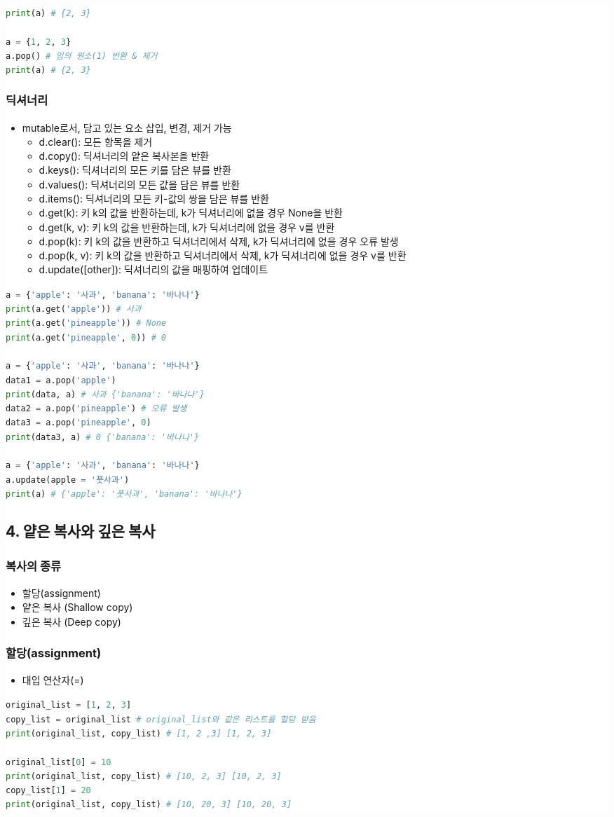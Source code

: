 ```python
print(a) # {2, 3}

a = {1, 2, 3}
a.pop() # 임의 원소(1) 반환 & 제거
print(a) # {2, 3}
```

### 딕셔너리
- mutable로서, 담고 있는 요소 삽입, 변경, 제거 가능
  - d.clear(): 모든 항목을 제거
  - d.copy(): 딕셔너리의 얕은 복사본을 반환
  - d.keys(): 딕셔너리의 모든 키를 담은 뷰를 반환
  - d.values(): 딕셔너리의 모든 값을 담은 뷰를 반환
  - d.items(): 딕셔너리의 모든 키-값의 쌍을 담은 뷰를 반환
  - d.get(k): 키 k의 값을 반환하는데, k가 딕셔너리에 없을 경우 None을 반환
  - d.get(k, v): 키 k의 값을 반환하는데, k가 딕셔너리에 없을 경우 v를 반환
  - d.pop(k): 키 k의 값을 반환하고 딕셔너리에서 삭제, k가 딕셔너리에 없을 경우 오류 발생
  - d.pop(k, v): 키 k의 값을 반환하고 딕셔너리에서 삭제, k가 딕셔너리에 없을 경우 v를 반환
  - d.update([other]): 딕셔너리의 값을 매핑하여 업데이트

```python
a = {'apple': '사과', 'banana': '바나나'}
print(a.get('apple')) # 사과
print(a.get('pineapple')) # None
print(a.get('pineapple', 0)) # 0

a = {'apple': '사과', 'banana': '바나나'}
data1 = a.pop('apple')
print(data, a) # 사과 {'banana': '바나나'}
data2 = a.pop('pineapple') # 오류 발생
data3 = a.pop('pineapple', 0)
print(data3, a) # 0 {'banana': '바나나'}

a = {'apple': '사과', 'banana': '바나나'}
a.update(apple = '풋사과')
print(a) # {'apple': '풋사과', 'banana': '바나나'}
```

## 4. 얕은 복사와 깊은 복사

### 복사의 종류
- 할당(assignment)
- 얕은 복사 (Shallow copy)
- 깊은 복사 (Deep copy)

### 할당(assignment)
- 대입 연산자(=)
```python
original_list = [1, 2, 3]
copy_list = original_list # original_list와 같은 리스트를 할당 받음
print(original_list, copy_list) # [1, 2 ,3] [1, 2, 3]

original_list[0] = 10
print(original_list, copy_list) # [10, 2, 3] [10, 2, 3]
copy_list[1] = 20
print(original_list, copy_list) # [10, 20, 3] [10, 20, 3]
```
